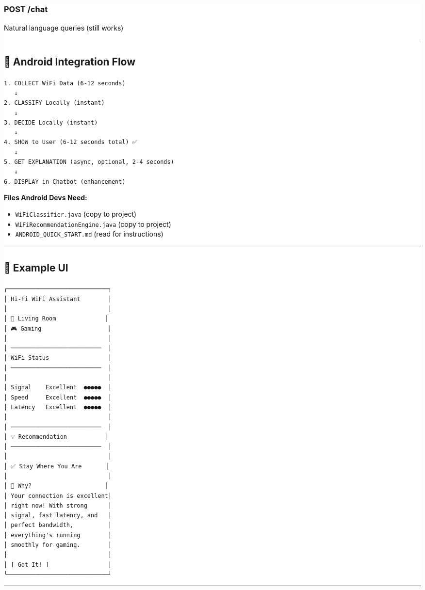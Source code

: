 ### POST /chat
Natural language queries (still works)

---

## 📱 Android Integration Flow

```
1. COLLECT WiFi Data (6-12 seconds)
   ↓
2. CLASSIFY Locally (instant)
   ↓
3. DECIDE Locally (instant)
   ↓
4. SHOW to User (6-12 seconds total) ✅
   ↓
5. GET EXPLANATION (async, optional, 2-4 seconds)
   ↓
6. DISPLAY in Chatbot (enhancement)
```

**Files Android Devs Need:**
- `WiFiClassifier.java` (copy to project)
- `WiFiRecommendationEngine.java` (copy to project)
- `ANDROID_QUICK_START.md` (read for instructions)

---

## 🎨 Example UI

```
┌─────────────────────────────┐
│ Hi-Fi WiFi Assistant        │
│                             │
│ 📍 Living Room              │
│ 🎮 Gaming                   │
│                             │
│ ──────────────────────────  │
│ WiFi Status                 │
│ ──────────────────────────  │
│                             │
│ Signal    Excellent  ●●●●●  │
│ Speed     Excellent  ●●●●●  │
│ Latency   Excellent  ●●●●●  │
│                             │
│ ──────────────────────────  │
│ 💡 Recommendation           │
│ ──────────────────────────  │
│                             │
│ ✅ Stay Where You Are       │
│                             │
│ 💬 Why?                     │
│ Your connection is excellent│
│ right now! With strong      │
│ signal, fast latency, and   │
│ perfect bandwidth,          │
│ everything's running        │
│ smoothly for gaming.        │
│                             │
│ [ Got It! ]                 │
└─────────────────────────────┘
```

---